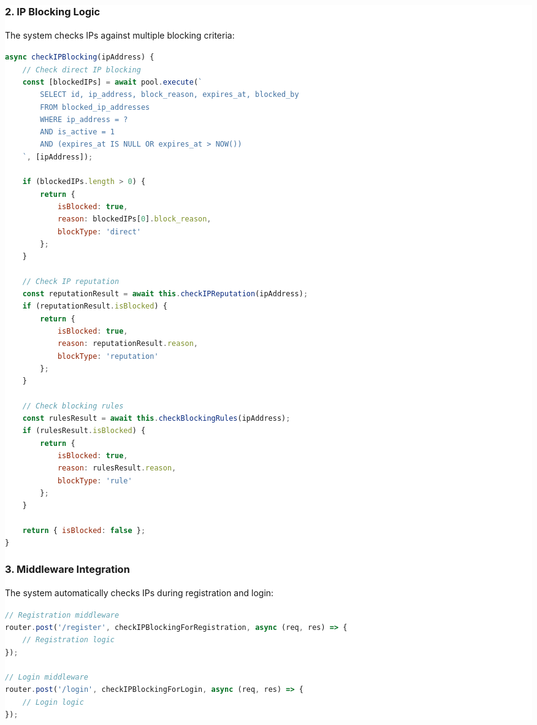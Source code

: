 ### **2. IP Blocking Logic**

The system checks IPs against multiple blocking criteria:

```javascript
async checkIPBlocking(ipAddress) {
    // Check direct IP blocking
    const [blockedIPs] = await pool.execute(`
        SELECT id, ip_address, block_reason, expires_at, blocked_by
        FROM blocked_ip_addresses 
        WHERE ip_address = ? 
        AND is_active = 1
        AND (expires_at IS NULL OR expires_at > NOW())
    `, [ipAddress]);

    if (blockedIPs.length > 0) {
        return {
            isBlocked: true,
            reason: blockedIPs[0].block_reason,
            blockType: 'direct'
        };
    }

    // Check IP reputation
    const reputationResult = await this.checkIPReputation(ipAddress);
    if (reputationResult.isBlocked) {
        return {
            isBlocked: true,
            reason: reputationResult.reason,
            blockType: 'reputation'
        };
    }

    // Check blocking rules
    const rulesResult = await this.checkBlockingRules(ipAddress);
    if (rulesResult.isBlocked) {
        return {
            isBlocked: true,
            reason: rulesResult.reason,
            blockType: 'rule'
        };
    }

    return { isBlocked: false };
}
```

### **3. Middleware Integration**

The system automatically checks IPs during registration and login:

```javascript
// Registration middleware
router.post('/register', checkIPBlockingForRegistration, async (req, res) => {
    // Registration logic
});

// Login middleware
router.post('/login', checkIPBlockingForLogin, async (req, res) => {
    // Login logic
});
```
